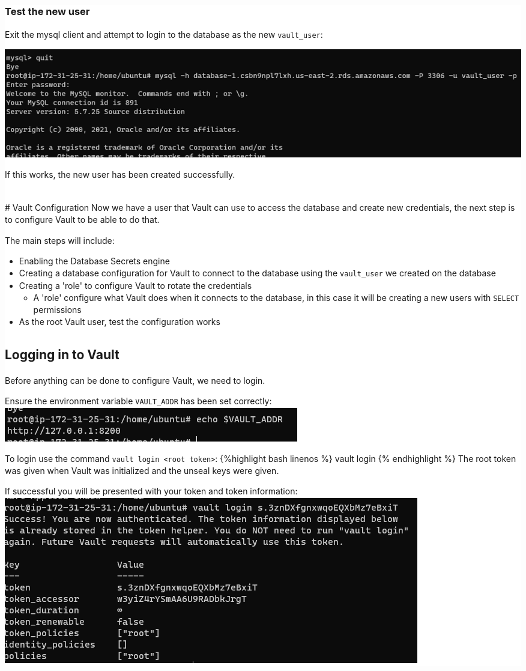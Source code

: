 ### Test the new user
Exit the mysql client and attempt to login to the database as the new `vault_user`:

![](/images/vault_db/image_75.png)

If this works, the new user has been created successfully.

<br>
# Vault Configuration
Now we have a user that Vault can use to access the database and create new credentials, the next step is to configure Vault to be able to do that.  
  
The main steps will include:  
* Enabling the Database Secrets engine
* Creating a database configuration for Vault to connect to the database using the `vault_user` we created on the database
* Creating a 'role' to configure Vault to rotate the credentials
  *  A 'role' configure what Vault does when it connects to the database, in this case it will be creating a new users with `SELECT` permissions
* As the root Vault user, test the configuration works


## Logging in to Vault
Before anything can be done to configure Vault, we need to login.

Ensure the environment variable `VAULT_ADDR` has been set correctly:
![](/images/vault_db/image_76.png)


To login use the command `vault login <root token>`:
{%highlight bash linenos %}
vault login <root token>
{% endhighlight %}
The root token was given when Vault was initialized and the unseal keys were given.

If successful you will be presented with your token and token information:
![](/images/vault_db/image_77.png)